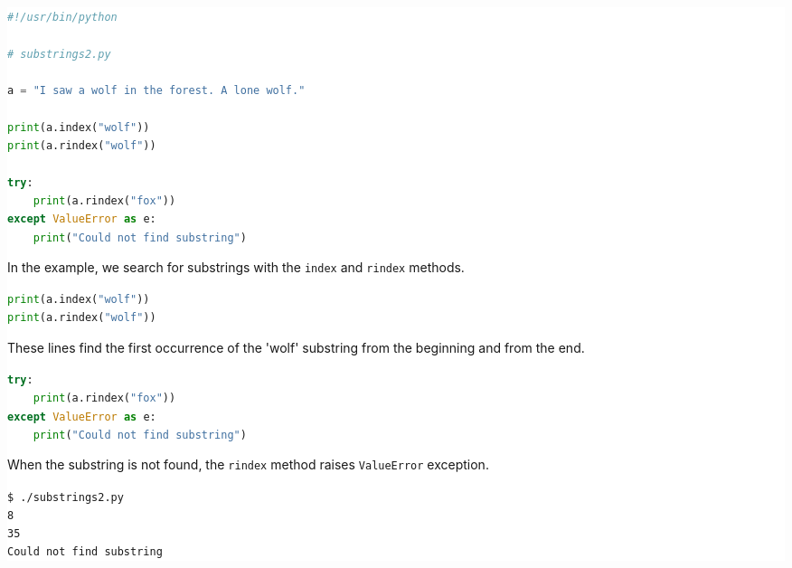 ```python
#!/usr/bin/python

# substrings2.py

a = "I saw a wolf in the forest. A lone wolf."

print(a.index("wolf"))
print(a.rindex("wolf"))

try:
    print(a.rindex("fox"))
except ValueError as e:
    print("Could not find substring")
```

In the example, we search for substrings with the `index` and `rindex` methods.

```python
print(a.index("wolf"))
print(a.rindex("wolf"))
```

These lines find the first occurrence of the 'wolf' substring from the beginning and from the end.

```python
try:
    print(a.rindex("fox"))
except ValueError as e:
    print("Could not find substring")
```

When the substring is not found, the `rindex` method raises `ValueError` exception.

```
$ ./substrings2.py
8
35
Could not find substring
```

